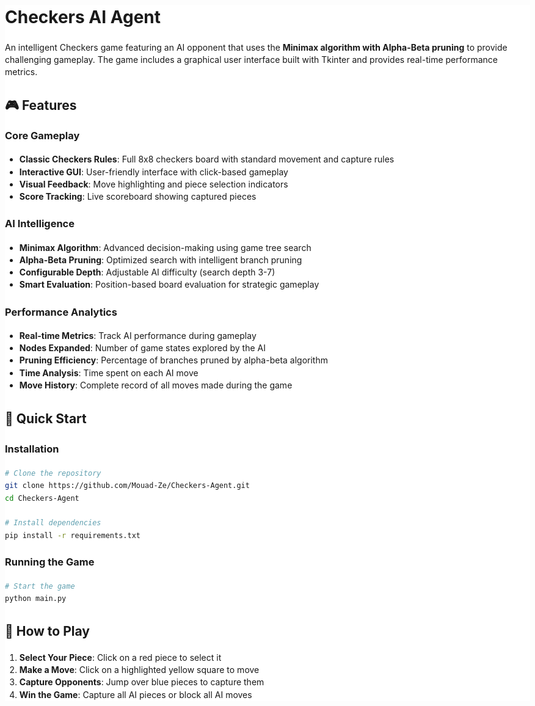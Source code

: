 # Checkers AI Agent

An intelligent Checkers game featuring an AI opponent that uses the **Minimax algorithm with Alpha-Beta pruning** to provide challenging gameplay. The game includes a graphical user interface built with Tkinter and provides real-time performance metrics.

## 🎮 Features

### Core Gameplay
- **Classic Checkers Rules**: Full 8x8 checkers board with standard movement and capture rules
- **Interactive GUI**: User-friendly interface with click-based gameplay
- **Visual Feedback**: Move highlighting and piece selection indicators
- **Score Tracking**: Live scoreboard showing captured pieces

### AI Intelligence
- **Minimax Algorithm**: Advanced decision-making using game tree search
- **Alpha-Beta Pruning**: Optimized search with intelligent branch pruning
- **Configurable Depth**: Adjustable AI difficulty (search depth 3-7)
- **Smart Evaluation**: Position-based board evaluation for strategic gameplay

### Performance Analytics
- **Real-time Metrics**: Track AI performance during gameplay
- **Nodes Expanded**: Number of game states explored by the AI
- **Pruning Efficiency**: Percentage of branches pruned by alpha-beta algorithm
- **Time Analysis**: Time spent on each AI move
- **Move History**: Complete record of all moves made during the game

## 🚀 Quick Start

### Installation
```bash
# Clone the repository
git clone https://github.com/Mouad-Ze/Checkers-Agent.git
cd Checkers-Agent

# Install dependencies
pip install -r requirements.txt
```

### Running the Game
```bash
# Start the game
python main.py
```

## 🎯 How to Play

1. **Select Your Piece**: Click on a red piece to select it
2. **Make a Move**: Click on a highlighted yellow square to move
3. **Capture Opponents**: Jump over blue pieces to capture them
4. **Win the Game**: Capture all AI pieces or block all AI moves
